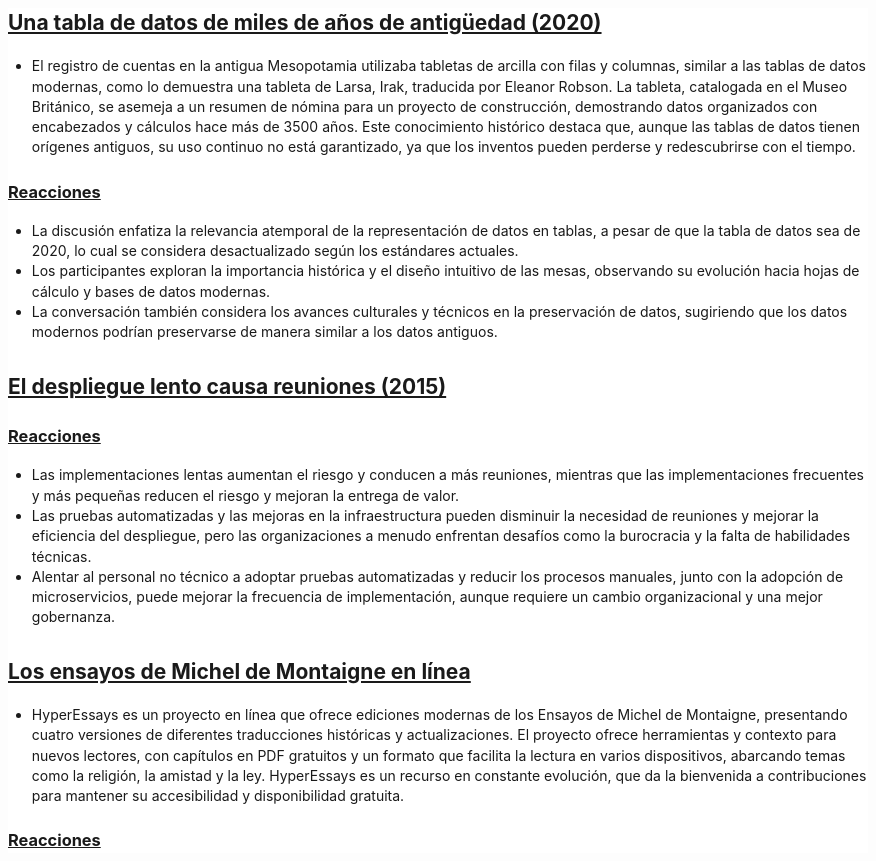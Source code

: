 ## [Una tabla de datos de miles de años de antigüedad (2020)](https://www.datafix.com.au/BASHing/2020-08-12.html)

- El registro de cuentas en la antigua Mesopotamia utilizaba tabletas de arcilla con filas y columnas, similar a las tablas de datos modernas, como lo demuestra una tableta de Larsa, Irak, traducida por Eleanor Robson. La tableta, catalogada en el Museo Británico, se asemeja a un resumen de nómina para un proyecto de construcción, demostrando datos organizados con encabezados y cálculos hace más de 3500 años. Este conocimiento histórico destaca que, aunque las tablas de datos tienen orígenes antiguos, su uso continuo no está garantizado, ya que los inventos pueden perderse y redescubrirse con el tiempo.

### [Reacciones](https://news.ycombinator.com/item?id=42482829)

- La discusión enfatiza la relevancia atemporal de la representación de datos en tablas, a pesar de que la tabla de datos sea de 2020, lo cual se considera desactualizado según los estándares actuales.
- Los participantes exploran la importancia histórica y el diseño intuitivo de las mesas, observando su evolución hacia hojas de cálculo y bases de datos modernas.
- La conversación también considera los avances culturales y técnicos en la preservación de datos, sugiriendo que los datos modernos podrían preservarse de manera similar a los datos antiguos.

## [El despliegue lento causa reuniones (2015)](https://tidyfirst.substack.com/p/slow-deployment-causes-meetings)

### [Reacciones](https://news.ycombinator.com/item?id=42484139)

- Las implementaciones lentas aumentan el riesgo y conducen a más reuniones, mientras que las implementaciones frecuentes y más pequeñas reducen el riesgo y mejoran la entrega de valor.
- Las pruebas automatizadas y las mejoras en la infraestructura pueden disminuir la necesidad de reuniones y mejorar la eficiencia del despliegue, pero las organizaciones a menudo enfrentan desafíos como la burocracia y la falta de habilidades técnicas.
- Alentar al personal no técnico a adoptar pruebas automatizadas y reducir los procesos manuales, junto con la adopción de microservicios, puede mejorar la frecuencia de implementación, aunque requiere un cambio organizacional y una mejor gobernanza.

## [Los ensayos de Michel de Montaigne en línea](https://hyperessays.net/)

- HyperEssays es un proyecto en línea que ofrece ediciones modernas de los Ensayos de Michel de Montaigne, presentando cuatro versiones de diferentes traducciones históricas y actualizaciones. El proyecto ofrece herramientas y contexto para nuevos lectores, con capítulos en PDF gratuitos y un formato que facilita la lectura en varios dispositivos, abarcando temas como la religión, la amistad y la ley. HyperEssays es un recurso en constante evolución, que da la bienvenida a contribuciones para mantener su accesibilidad y disponibilidad gratuita.

### [Reacciones](https://news.ycombinator.com/item?id=42484527)
